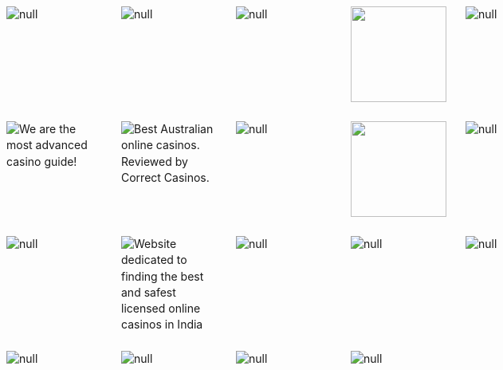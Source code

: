 <a title='CasinoAus' data-id='318653' href='https://www.casinoaus.net/'><img alt='null' src='https://opencollective-production.s3.us-west-1.amazonaws.com/1e556300-4315-11ed-b96e-8dce3aa4cf2e.png' style='object-fit: contain; float: left; margin:12px' height='120' width='120'></a>
<a title='AU Online Casinos' data-id='318656' href='https://www.australiaonlinecasinosites.com/'><img alt='null' src='https://opencollective-production.s3.us-west-1.amazonaws.com/f3aa3b60-2219-11ed-b2b0-83767ea0d654.png' style='object-fit: contain; float: left; margin:12px' height='120' width='120'></a>
<a title='Top Australian Gambling' data-id='318659' href='https://www.topaustraliangambling.com/'><img alt='null' src='https://opencollective-production.s3.us-west-1.amazonaws.com/d7687f70-2219-11ed-a0b5-97427086b4aa.png' style='object-fit: contain; float: left; margin:12px' height='120' width='120'></a>
<a title='Casinostranieri.net' data-id='319480' href='https://www.casinostranieri.net/'><img alt='' src='https://opencollective-production.s3.us-west-1.amazonaws.com/7aae8900-0c02-11ed-9aa8-2bd811fd6f10.png' style='object-fit: contain; float: left; margin:12px' height='120' width='120'></a>
<a title='Goread.io' data-id='320564' href='https://goread.io/buy-instagram-followers'><img alt='null' src='https://opencollective-production.s3.us-west-1.amazonaws.com/7d1302a0-0f33-11ed-a094-3dca78aec7cd.png' style='object-fit: contain; float: left; margin:12px' height='120' width='120'></a>
<a title='SureBet' data-id='321121' href='https://www.sure.bet/casinos-not-on-gamstop/'><img alt='We are the most advanced casino guide!' src='https://logo.clearbit.com/sure.bet' style='object-fit: contain; float: left; margin:12px' height='120' width='120'></a>
<a title='Correct Casinos Australia' data-id='322445' href='https://www.correctcasinos.com/australian-online-casinos/'><img alt='Best Australian online casinos. Reviewed by Correct Casinos.' src='https://opencollective-production.s3.us-west-1.amazonaws.com/fef95200-1551-11ed-ba3f-410c614877c8.png' style='object-fit: contain; float: left; margin:12px' height='120' width='120'></a>
<a title='Casino utan svensk licens' data-id='326858' href='https://casinoburst.com/casino-utan-licens/'><img alt='null' src='https://opencollective-production.s3.us-west-1.amazonaws.com/ac61d790-1d3c-11ed-b8db-7b79b65b0dbb.PNG' style='object-fit: contain; float: left; margin:12px' height='120' width='120'></a>
<a title='uudetkasinot.com' data-id='326865' href='https://www.uudetkasinot.com'><img alt='' src='https://opencollective-production.s3.us-west-1.amazonaws.com/b6055950-df00-11eb-9caa-b58f40adecd5.png' style='object-fit: contain; float: left; margin:12px' height='120' width='120'></a>
<a title='Gem M' data-id='327241' href='https://www.noneedtostudy.com/take-my-online-class/'><img alt='null' src='https://user-images.githubusercontent.com/13700/187039696-e2d8cd59-8b4e-438f-a052-69095212427d.png' style='object-fit: contain; float: left; margin:12px' height='120' width='120'></a>
<a title='Slotmachineweb.com' data-id='329195' href='https://www.slotmachineweb.com/'><img alt='null' src='https://opencollective-production.s3.us-west-1.amazonaws.com/172f9eb0-22c2-11ed-a0b5-97427086b4aa.jpg' style='object-fit: contain; float: left; margin:12px' height='120' width='120'></a>
<a title='Ghotala.com' data-id='342390' href='https://www.ghotala.com/'><img alt='Website dedicated to finding the best and safest licensed online casinos in India' src='https://opencollective-production.s3.us-west-1.amazonaws.com/75afa9e0-4ac6-11ed-8d6a-fdcc8c0d0736.jpg' style='object-fit: contain; float: left; margin:12px' height='120' width='120'></a>
<a title='CasinoWizard' data-id='344102' href='https://thecasinowizard.com/'><img alt='null' src='https://opencollective-production.s3.us-west-1.amazonaws.com/28b8d230-b9ab-11ec-8254-6d6dbd89fb51.png' style='object-fit: contain; float: left; margin:12px' height='120' width='120'></a>
<a title='Scommesseseriea.eu' data-id='353466' href='https://www.scommesseseriea.eu/'><img alt='null' src='https://opencollective-production.s3.us-west-1.amazonaws.com/31600a10-4df4-11ed-a07e-95365d1687ba.jpg' style='object-fit: contain; float: left; margin:12px' height='120' width='120'></a>
<a title='Gambe Online AU' data-id='356565' href='https://www.gambleonlineaustralia.com/'><img alt='null' src='https://opencollective-production.s3.us-west-1.amazonaws.com/a70354f0-337f-11ed-a5da-ebb8fe99a73a.JPG' style='object-fit: contain; float: left; margin:12px' height='120' width='120'></a>
<a title='Gamble Online' data-id='356566' href='https://www.gambleonline.co'><img alt='null' src='https://opencollective-production.s3.us-west-1.amazonaws.com/af336e80-337f-11ed-a5da-ebb8fe99a73a.JPG' style='object-fit: contain; float: left; margin:12px' height='120' width='120'></a>
<a title='Italianonlinecasino.net' data-id='362210' href='https://www2.italianonlinecasino.net/'><img alt='null' src='https://opencollective-production.s3.us-west-1.amazonaws.com/2e8dbbb0-22bc-11ed-b874-23b20736a51e.jpg' style='object-fit: contain; float: left; margin:12px' height='120' width='120'></a>
<a title='nongamstopcasinos.net' data-id='367236' href='https://nongamstopcasinos.net/gb/'><img alt='null' src='https://opencollective-production.s3.us-west-1.amazonaws.com/fb8b5ba0-3904-11ed-8516-edd7b7687a36.png' style='object-fit: contain; float: left; margin:12px' height='120' width='120'></a>
<a title='Scommesse777' data-id='370216' href='https://www.scommesse777.com/'><img alt='null' src='https://opencollective-production.s3.us-west-1.amazonaws.com/c0346cb0-7ad4-11ed-a9cf-49dc3536976e.jpg' style='object-fit: contain; float: left; margin:12px' height='120' width='120'></a>